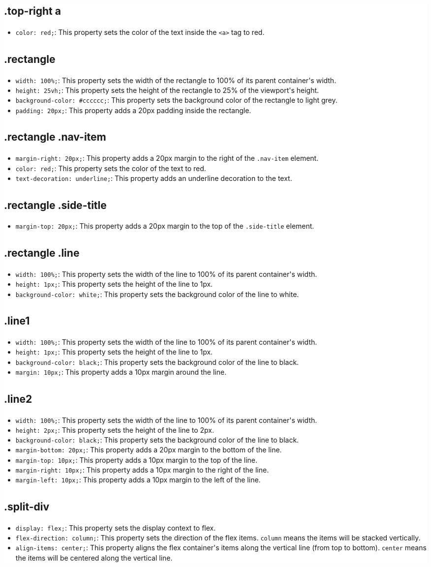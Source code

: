 ## .top-right a

- `color: red;`: This property sets the color of the text inside the `<a>` tag to red.

## .rectangle

- `width: 100%;`: This property sets the width of the rectangle to 100% of its parent container's width.
- `height: 25vh;`: This property sets the height of the rectangle to 25% of the viewport's height.
- `background-color: #cccccc;`: This property sets the background color of the rectangle to light grey.
- `padding: 20px;`: This property adds a 20px padding inside the rectangle.

## .rectangle .nav-item

- `margin-right: 20px;`: This property adds a 20px margin to the right of the `.nav-item` element.
- `color: red;`: This property sets the color of the text to red.
- `text-decoration: underline;`: This property adds an underline decoration to the text.

## .rectangle .side-title

- `margin-top: 20px;`: This property adds a 20px margin to the top of the `.side-title` element.

## .rectangle .line

- `width: 100%;`: This property sets the width of the line to 100% of its parent container's width.
- `height: 1px;`: This property sets the height of the line to 1px.
- `background-color: white;`: This property sets the background color of the line to white.

## .line1

- `width: 100%;`: This property sets the width of the line to 100% of its parent container's width.
- `height: 1px;`: This property sets the height of the line to 1px.
- `background-color: black;`: This property sets the background color of the line to black.
- `margin: 10px;`: This property adds a 10px margin around the line.

## .line2

- `width: 100%;`: This property sets the width of the line to 100% of its parent container's width.
- `height: 2px;`: This property sets the height of the line to 2px.
- `background-color: black;`: This property sets the background color of the line to black.
- `margin-bottom: 20px;`: This property adds a 20px margin to the bottom of the line.
- `margin-top: 10px;`: This property adds a 10px margin to the top of the line.
- `margin-right: 10px;`: This property adds a 10px margin to the right of the line.
- `margin-left: 10px;`: This property adds a 10px margin to the left of the line.

## .split-div

- `display: flex;`: This property sets the display context to flex.
- `flex-direction: column;`: This property sets the direction of the flex items. `column` means the items will be stacked vertically.
- `align-items: center;`: This property aligns the flex container's items along the vertical line (from top to bottom). `center` means the items will be centered along the vertical line.
